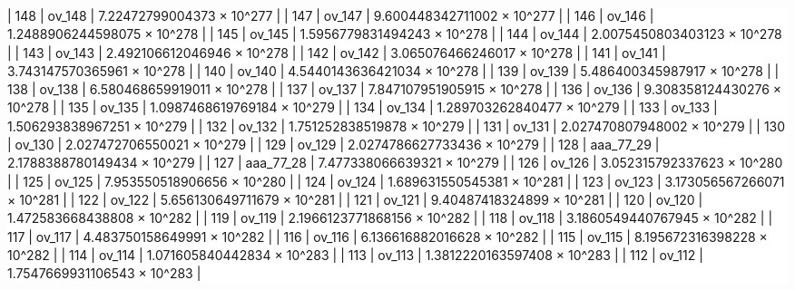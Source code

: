 | 148 | ov_148 | 7.22472799004373 × 10^277 |
| 147 | ov_147 | 9.600448342711002 × 10^277 |
| 146 | ov_146 | 1.2488906244598075 × 10^278 |
| 145 | ov_145 | 1.5956779831494243 × 10^278 |
| 144 | ov_144 | 2.0075450803403123 × 10^278 |
| 143 | ov_143 | 2.492106612046946 × 10^278 |
| 142 | ov_142 | 3.065076466246017 × 10^278 |
| 141 | ov_141 | 3.743147570365961 × 10^278 |
| 140 | ov_140 | 4.5440143636421034 × 10^278 |
| 139 | ov_139 | 5.486400345987917 × 10^278 |
| 138 | ov_138 | 6.580468659919011 × 10^278 |
| 137 | ov_137 | 7.847107951905915 × 10^278 |
| 136 | ov_136 | 9.308358124430276 × 10^278 |
| 135 | ov_135 | 1.0987468619769184 × 10^279 |
| 134 | ov_134 | 1.289703262840477 × 10^279 |
| 133 | ov_133 | 1.506293838967251 × 10^279 |
| 132 | ov_132 | 1.751252838519878 × 10^279 |
| 131 | ov_131 | 2.027470807948002 × 10^279 |
| 130 | ov_130 | 2.027472706550021 × 10^279 |
| 129 | ov_129 | 2.0274786627733436 × 10^279 |
| 128 | aaa_77_29 | 2.1788388780149434 × 10^279 |
| 127 | aaa_77_28 | 7.477338066639321 × 10^279 |
| 126 | ov_126 | 3.052315792337623 × 10^280 |
| 125 | ov_125 | 7.953550518906656 × 10^280 |
| 124 | ov_124 | 1.689631550545381 × 10^281 |
| 123 | ov_123 | 3.173056567266071 × 10^281 |
| 122 | ov_122 | 5.656130649711679 × 10^281 |
| 121 | ov_121 | 9.40487418324899 × 10^281 |
| 120 | ov_120 | 1.472583668438808 × 10^282 |
| 119 | ov_119 | 2.1966123771868156 × 10^282 |
| 118 | ov_118 | 3.1860549440767945 × 10^282 |
| 117 | ov_117 | 4.483750158649991 × 10^282 |
| 116 | ov_116 | 6.136616882016628 × 10^282 |
| 115 | ov_115 | 8.195672316398228 × 10^282 |
| 114 | ov_114 | 1.071605840442834 × 10^283 |
| 113 | ov_113 | 1.3812220163597408 × 10^283 |
| 112 | ov_112 | 1.7547669931106543 × 10^283 |